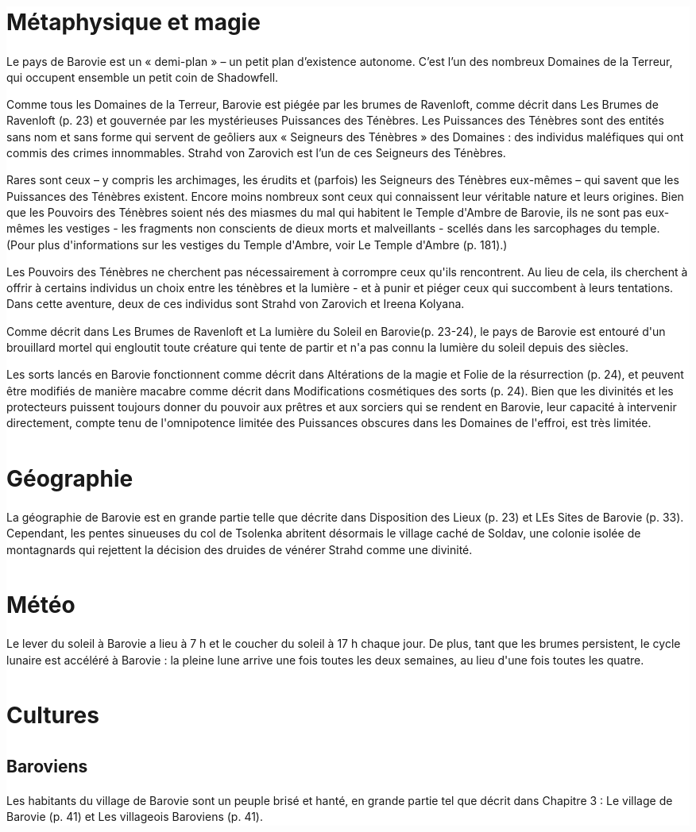 # Métaphysique et magie
Le pays de Barovie est un « demi-plan » – un petit plan d’existence autonome. C’est l’un des nombreux Domaines de la Terreur, qui occupent ensemble un petit coin de Shadowfell.

Comme tous les Domaines de la Terreur, Barovie est piégée par les brumes de Ravenloft, comme décrit dans <span class="citation">Les Brumes de Ravenloft (p. 23)</span> et gouvernée par les mystérieuses Puissances des Ténèbres. Les Puissances des Ténèbres sont des entités sans nom et sans forme qui servent de geôliers aux « Seigneurs des Ténèbres » des Domaines : des individus maléfiques qui ont commis des crimes innommables. Strahd von Zarovich est l’un de ces Seigneurs des Ténèbres.

Rares sont ceux – y compris les archimages, les érudits et (parfois) les Seigneurs des Ténèbres eux-mêmes – qui savent que les Puissances des Ténèbres existent. Encore moins nombreux sont ceux qui connaissent leur véritable nature et leurs origines. Bien que les Pouvoirs des Ténèbres soient nés des miasmes du mal qui habitent le Temple d'Ambre de Barovie, ils ne sont pas eux-mêmes les vestiges - les fragments non conscients de dieux morts et malveillants - scellés dans les sarcophages du temple. (Pour plus d'informations sur les vestiges du Temple d'Ambre, voir <span class="citation">Le Temple d'Ambre (p. 181)</span>.)

Les Pouvoirs des Ténèbres ne cherchent pas nécessairement à corrompre ceux qu'ils rencontrent. Au lieu de cela, ils cherchent à offrir à certains individus un choix entre les ténèbres et la lumière - et à punir et piéger ceux qui succombent à leurs tentations. Dans cette aventure, deux de ces individus sont Strahd von Zarovich et Ireena Kolyana.

Comme décrit dans <span class="citation">Les Brumes de Ravenloft </span> et <span class="citation">La lumière du Soleil en Barovie(p. 23-24)</span>, le pays de Barovie est entouré d'un brouillard mortel qui engloutit toute créature qui tente de partir et n'a pas connu la lumière du soleil depuis des siècles.

Les sorts lancés en Barovie fonctionnent comme décrit dans <span class="citation">Altérations de la magie</span> et <span class="citation">Folie de la résurrection (p. 24)</span>, et peuvent être modifiés de manière macabre comme décrit dans <span class="citation">Modifications cosmétiques des sorts (p. 24)</span>. Bien que les divinités et les protecteurs puissent toujours donner du pouvoir aux prêtres et aux sorciers qui se rendent en Barovie, leur capacité à intervenir directement, compte tenu de l'omnipotence limitée des Puissances obscures dans les Domaines de l'effroi, est très limitée.
# Géographie
La géographie de Barovie est en grande partie telle que décrite dans <span class="citation">Disposition des Lieux (p. 23)</span> et <span class="citation">LEs Sites de Barovie (p. 33)</span>. Cependant, les pentes sinueuses du col de Tsolenka abritent désormais le village caché de Soldav, une colonie isolée de montagnards qui rejettent la décision des druides de vénérer Strahd comme une divinité.
# Météo
Le lever du soleil à Barovie a lieu à 7 h et le coucher du soleil à 17 h chaque jour. De plus, tant que les brumes persistent, le cycle lunaire est accéléré à Barovie : la pleine lune arrive une fois toutes les deux semaines, au lieu d'une fois toutes les quatre.
# Cultures
## Baroviens
Les habitants du village de Barovie sont un peuple brisé et hanté, en grande partie tel que décrit dans <span class="citation">Chapitre 3 : Le village de Barovie (p. 41)</span> et <span class="citation">Les villageois Baroviens (p. 41)</span>.
